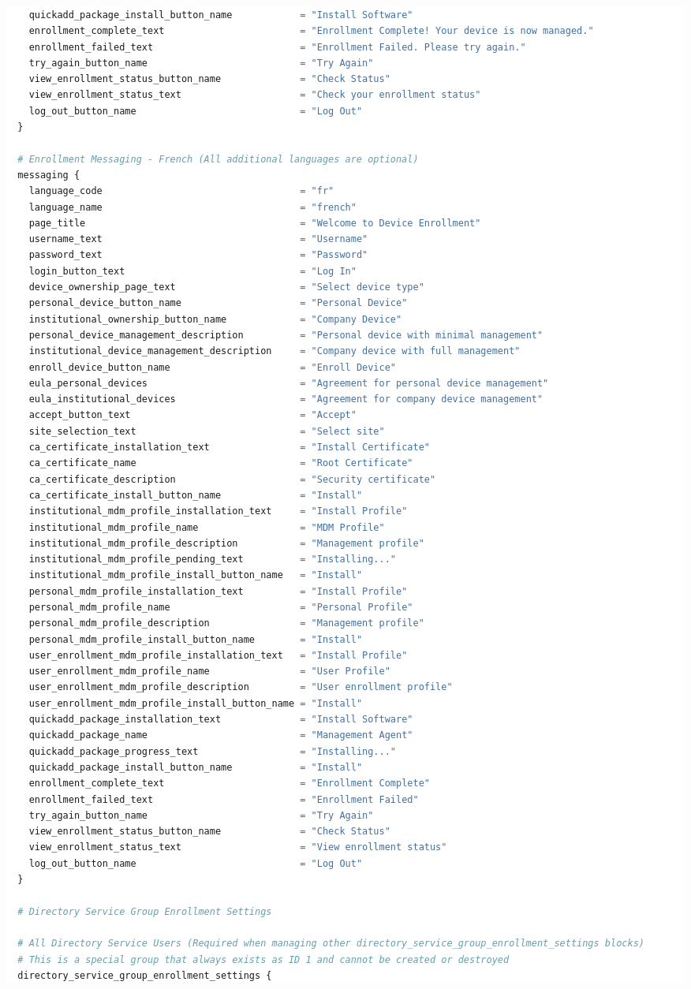 ```terraform
    quickadd_package_install_button_name            = "Install Software"
    enrollment_complete_text                        = "Enrollment Complete! Your device is now managed."
    enrollment_failed_text                          = "Enrollment Failed. Please try again."
    try_again_button_name                           = "Try Again"
    view_enrollment_status_button_name              = "Check Status"
    view_enrollment_status_text                     = "Check your enrollment status"
    log_out_button_name                             = "Log Out"
  }

  # Enrollment Messaging - French (All additional languages are optional)
  messaging {
    language_code                                   = "fr"
    language_name                                   = "french"
    page_title                                      = "Welcome to Device Enrollment"
    username_text                                   = "Username"
    password_text                                   = "Password"
    login_button_text                               = "Log In"
    device_ownership_page_text                      = "Select device type"
    personal_device_button_name                     = "Personal Device"
    institutional_ownership_button_name             = "Company Device"
    personal_device_management_description          = "Personal device with minimal management"
    institutional_device_management_description     = "Company device with full management"
    enroll_device_button_name                       = "Enroll Device"
    eula_personal_devices                           = "Agreement for personal device management"
    eula_institutional_devices                      = "Agreement for company device management"
    accept_button_text                              = "Accept"
    site_selection_text                             = "Select site"
    ca_certificate_installation_text                = "Install Certificate"
    ca_certificate_name                             = "Root Certificate"
    ca_certificate_description                      = "Security certificate"
    ca_certificate_install_button_name              = "Install"
    institutional_mdm_profile_installation_text     = "Install Profile"
    institutional_mdm_profile_name                  = "MDM Profile"
    institutional_mdm_profile_description           = "Management profile"
    institutional_mdm_profile_pending_text          = "Installing..."
    institutional_mdm_profile_install_button_name   = "Install"
    personal_mdm_profile_installation_text          = "Install Profile"
    personal_mdm_profile_name                       = "Personal Profile"
    personal_mdm_profile_description                = "Management profile"
    personal_mdm_profile_install_button_name        = "Install"
    user_enrollment_mdm_profile_installation_text   = "Install Profile"
    user_enrollment_mdm_profile_name                = "User Profile"
    user_enrollment_mdm_profile_description         = "User enrollment profile"
    user_enrollment_mdm_profile_install_button_name = "Install"
    quickadd_package_installation_text              = "Install Software"
    quickadd_package_name                           = "Management Agent"
    quickadd_package_progress_text                  = "Installing..."
    quickadd_package_install_button_name            = "Install"
    enrollment_complete_text                        = "Enrollment Complete"
    enrollment_failed_text                          = "Enrollment Failed"
    try_again_button_name                           = "Try Again"
    view_enrollment_status_button_name              = "Check Status"
    view_enrollment_status_text                     = "View enrollment status"
    log_out_button_name                             = "Log Out"
  }

  # Directory Service Group Enrollment Settings

  # All Directory Service Users (Required when managing other directory_service_group_enrollment_settings blocks)
  # This is a special group that always exists as ID 1 and cannot be created or destroyed
  directory_service_group_enrollment_settings {
```
